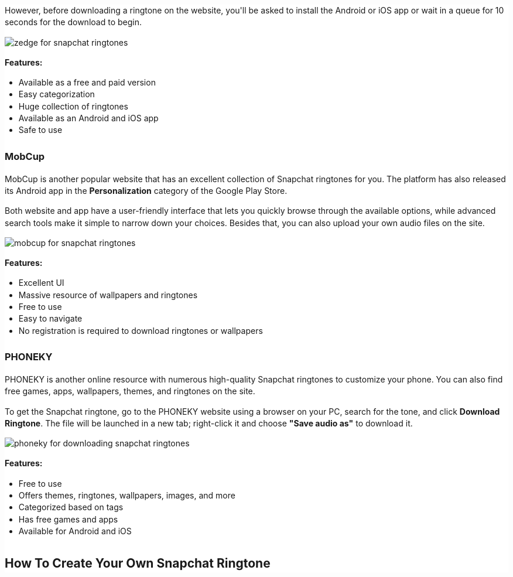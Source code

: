 However, before downloading a ringtone on the website, you'll be asked to install the Android or iOS app or wait in a queue for 10 seconds for the download to begin.

![zedge for snapchat ringtones](https://images.wondershare.com/filmora/article-images/2023/03/Zedge-for-snapchat-ringtones.png)

**Features:**

* Available as a free and paid version
* Easy categorization
* Huge collection of ringtones
* Available as an Android and iOS app
* Safe to use

### MobCup

MobCup is another popular website that has an excellent collection of Snapchat ringtones for you. The platform has also released its Android app in the **Personalization** category of the Google Play Store.

Both website and app have a user-friendly interface that lets you quickly browse through the available options, while advanced search tools make it simple to narrow down your choices. Besides that, you can also upload your own audio files on the site.

![mobcup for snapchat ringtones](https://images.wondershare.com/filmora/article-images/2023/03/mobcup-for-snapchat-ringtones.png)

**Features:**

* Excellent UI
* Massive resource of wallpapers and ringtones
* Free to use
* Easy to navigate
* No registration is required to download ringtones or wallpapers

### PHONEKY

PHONEKY is another online resource with numerous high-quality Snapchat ringtones to customize your phone. You can also find free games, apps, wallpapers, themes, and ringtones on the site.

To get the Snapchat ringtone, go to the PHONEKY website using a browser on your PC, search for the tone, and click **Download Ringtone**. The file will be launched in a new tab; right-click it and choose **"Save audio as"** to download it.

![phoneky for downloading snapchat ringtones](https://images.wondershare.com/filmora/article-images/2023/03/phoneky-for-downloading-snapchat-ringtones.png)

**Features:**

* Free to use
* Offers themes, ringtones, wallpapers, images, and more
* Categorized based on tags
* Has free games and apps
* Available for Android and iOS

## How To Create Your Own Snapchat Ringtone
